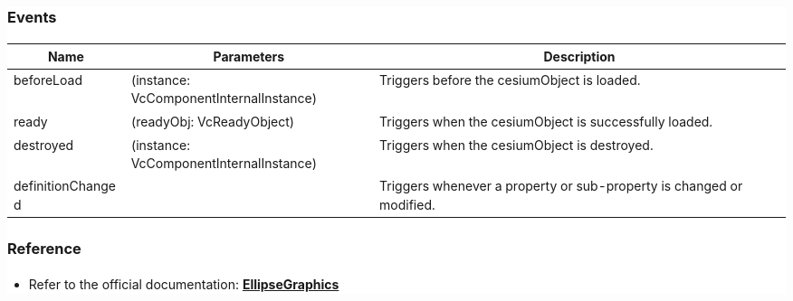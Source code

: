 ### Events

| Name              | Parameters                              | Description                                                          |
| ----------------- | --------------------------------------- | -------------------------------------------------------------------- |
| beforeLoad        | (instance: VcComponentInternalInstance) | Triggers before the cesiumObject is loaded.                          |
| ready             | (readyObj: VcReadyObject)               | Triggers when the cesiumObject is successfully loaded.               |
| destroyed         | (instance: VcComponentInternalInstance) | Triggers when the cesiumObject is destroyed.                         |
| definitionChanged |                                         | Triggers whenever a property or sub-property is changed or modified. |

### Reference

- Refer to the official documentation: **[EllipseGraphics](https://cesium.com/docs/cesiumjs-ref-doc/EllipseGraphics.html)**
